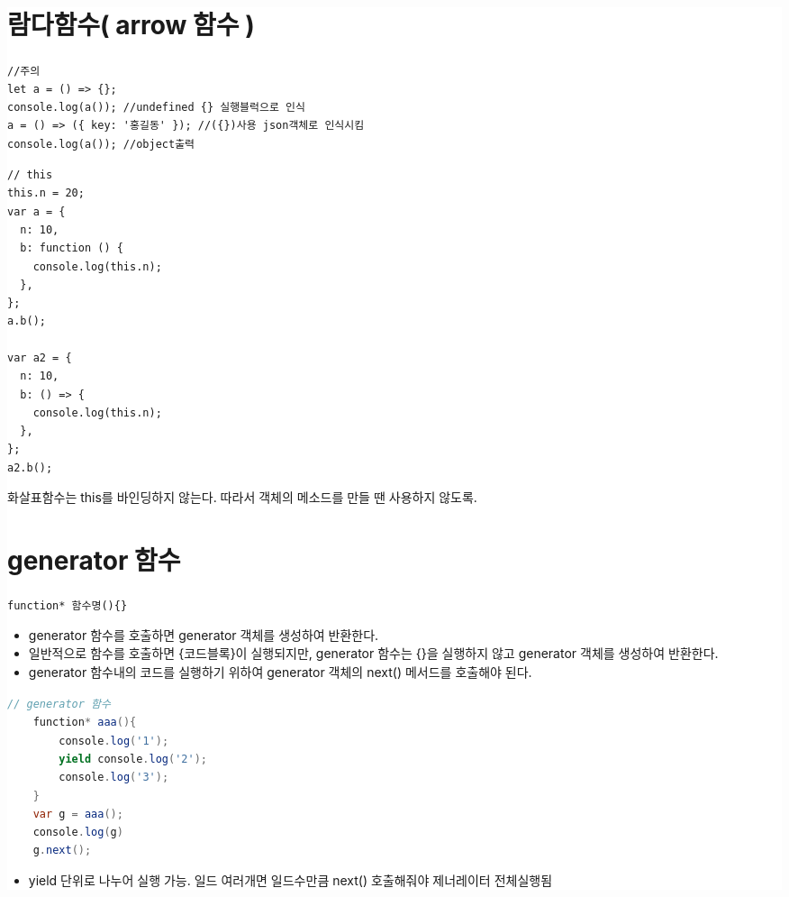 # 람다함수( arrow 함수 )

```tsx
//주의
let a = () => {};
console.log(a()); //undefined {} 실행블럭으로 인식
a = () => ({ key: '홍길동' }); //({})사용 json객체로 인식시킴
console.log(a()); //object출력
```

```tsx
// this
this.n = 20;
var a = {
  n: 10,
  b: function () {
    console.log(this.n);
  },
};
a.b();

var a2 = {
  n: 10,
  b: () => {
    console.log(this.n);
  },
};
a2.b();
```

화살표함수는 this를 바인딩하지 않는다. 따라서 객체의 메소드를 만들 땐 사용하지 않도록.

# generator 함수

`function* 함수명(){}`

- generator 함수를 호출하면 generator 객체를 생성하여 반환한다.
- 일반적으로 함수를 호출하면 {코드블록}이 실행되지만, generator 함수는 {}을 실행하지 않고 generator 객체를 생성하여 반환한다.
- generator 함수내의 코드를 실행하기 위하여 generator 객체의 next() 메서드를 호출해야 된다.

```java
// generator 함수
    function* aaa(){
        console.log('1');
        yield console.log('2');
        console.log('3');
    }
    var g = aaa();
    console.log(g)
    g.next();
```

- yield 단위로 나누어 실행 가능. 일드 여러개면 일드수만큼 next() 호출해줘야 제너레이터 전체실행됨
